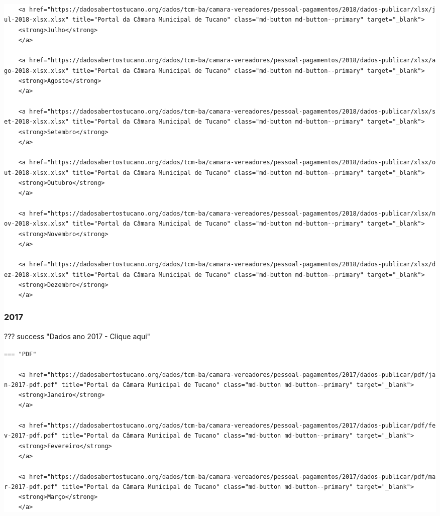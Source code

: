         <a href="https://dadosabertostucano.org/dados/tcm-ba/camara-vereadores/pessoal-pagamentos/2018/dados-publicar/xlsx/jul-2018-xlsx.xlsx" title="Portal da Câmara Municipal de Tucano" class="md-button md-button--primary" target="_blank">
        <strong>Julho</strong> 
        </a>

        <a href="https://dadosabertostucano.org/dados/tcm-ba/camara-vereadores/pessoal-pagamentos/2018/dados-publicar/xlsx/ago-2018-xlsx.xlsx" title="Portal da Câmara Municipal de Tucano" class="md-button md-button--primary" target="_blank">
        <strong>Agosto</strong> 
        </a>

        <a href="https://dadosabertostucano.org/dados/tcm-ba/camara-vereadores/pessoal-pagamentos/2018/dados-publicar/xlsx/set-2018-xlsx.xlsx" title="Portal da Câmara Municipal de Tucano" class="md-button md-button--primary" target="_blank">
        <strong>Setembro</strong> 
        </a>

        <a href="https://dadosabertostucano.org/dados/tcm-ba/camara-vereadores/pessoal-pagamentos/2018/dados-publicar/xlsx/out-2018-xlsx.xlsx" title="Portal da Câmara Municipal de Tucano" class="md-button md-button--primary" target="_blank">
        <strong>Outubro</strong> 
        </a>

        <a href="https://dadosabertostucano.org/dados/tcm-ba/camara-vereadores/pessoal-pagamentos/2018/dados-publicar/xlsx/nov-2018-xlsx.xlsx" title="Portal da Câmara Municipal de Tucano" class="md-button md-button--primary" target="_blank">
        <strong>Novembro</strong> 
        </a>

        <a href="https://dadosabertostucano.org/dados/tcm-ba/camara-vereadores/pessoal-pagamentos/2018/dados-publicar/xlsx/dez-2018-xlsx.xlsx" title="Portal da Câmara Municipal de Tucano" class="md-button md-button--primary" target="_blank">
        <strong>Dezembro</strong> 
        </a>


### 2017 

??? success "Dados ano 2017 - Clique aqui"

    === "PDF"

        <a href="https://dadosabertostucano.org/dados/tcm-ba/camara-vereadores/pessoal-pagamentos/2017/dados-publicar/pdf/jan-2017-pdf.pdf" title="Portal da Câmara Municipal de Tucano" class="md-button md-button--primary" target="_blank">
        <strong>Janeiro</strong> 
        </a>

        <a href="https://dadosabertostucano.org/dados/tcm-ba/camara-vereadores/pessoal-pagamentos/2017/dados-publicar/pdf/fev-2017-pdf.pdf" title="Portal da Câmara Municipal de Tucano" class="md-button md-button--primary" target="_blank">
        <strong>Fevereiro</strong> 
        </a>

        <a href="https://dadosabertostucano.org/dados/tcm-ba/camara-vereadores/pessoal-pagamentos/2017/dados-publicar/pdf/mar-2017-pdf.pdf" title="Portal da Câmara Municipal de Tucano" class="md-button md-button--primary" target="_blank">
        <strong>Março</strong> 
        </a>
